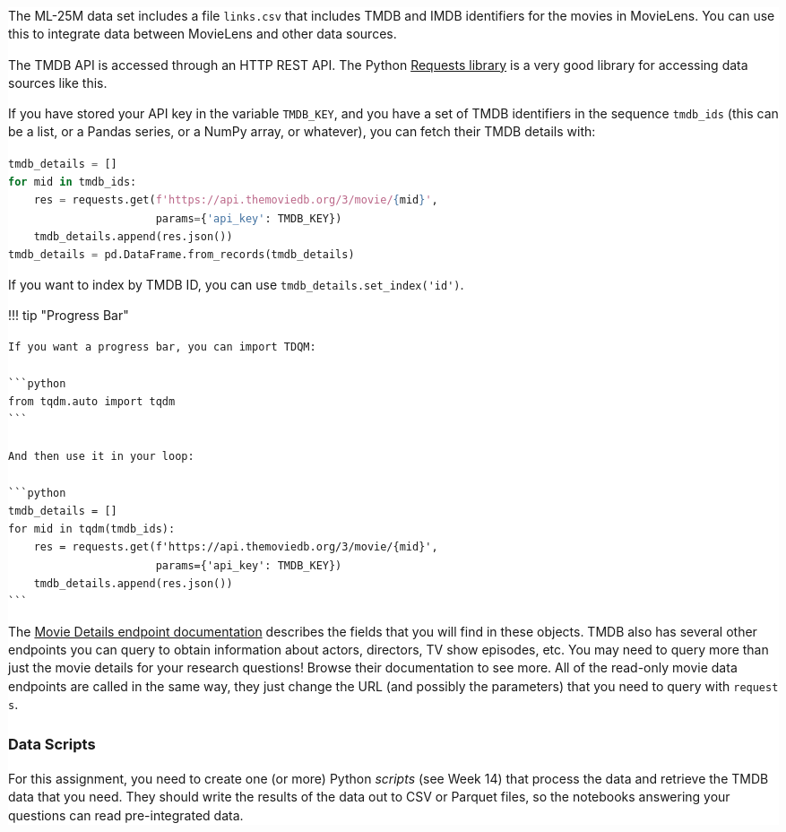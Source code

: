 The ML-25M data set includes a file `links.csv` that includes TMDB and IMDB identifiers for the movies in MovieLens.
You can use this to integrate data between MovieLens and other data sources.

The TMDB API is accessed through an HTTP REST API.
The Python [Requests library](https://requests.readthedocs.io/en/master/user/quickstart/) is a very good library for accessing data sources like this.

If you have stored your API key in the variable `TMDB_KEY`, and you have a set of TMDB identifiers in the sequence `tmdb_ids` (this can be a list, or a Pandas series, or a NumPy array, or whatever), you can fetch their TMDB details with:

```python
tmdb_details = []
for mid in tmdb_ids:
    res = requests.get(f'https://api.themoviedb.org/3/movie/{mid}',
                       params={'api_key': TMDB_KEY})
    tmdb_details.append(res.json())
tmdb_details = pd.DataFrame.from_records(tmdb_details)
```

If you want to index by TMDB ID, you can use `tmdb_details.set_index('id')`.

!!! tip "Progress Bar"

    If you want a progress bar, you can import TDQM:

    ```python
    from tqdm.auto import tqdm
    ```

    And then use it in your loop:

    ```python
    tmdb_details = []
    for mid in tqdm(tmdb_ids):
        res = requests.get(f'https://api.themoviedb.org/3/movie/{mid}',
                           params={'api_key': TMDB_KEY})
        tmdb_details.append(res.json())
    ```

The [Movie Details endpoint documentation](https://developers.themoviedb.org/3/movies/get-movie-details) describes the fields that you will find in these objects.
TMDB also has several other endpoints you can query to obtain information about actors, directors, TV show episodes, etc.
You may need to query more than just the movie details for your research questions!
Browse their documentation to see more.
All of the read-only movie data endpoints are called in the same way, they just change the URL (and possibly the parameters) that you need to query with `requests`.

### Data Scripts

For this assignment, you need to create one (or more) Python *scripts* (see Week 14) that process the data and retrieve the TMDB data that you need.
They should write the results of the data out to CSV or Parquet files, so the notebooks answering your questions can read pre-integrated data.
